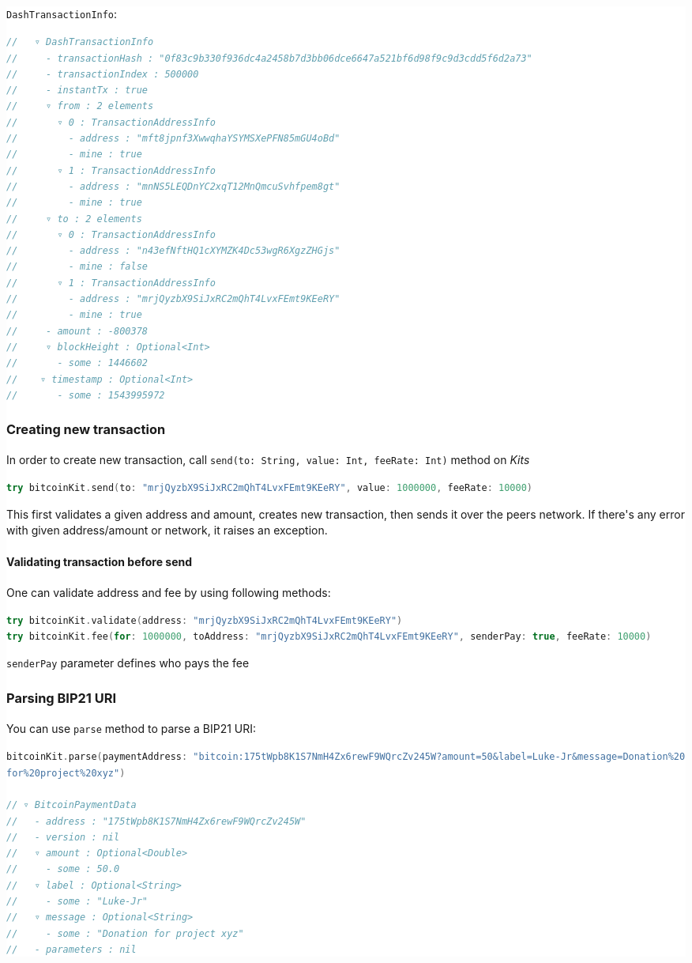 `DashTransactionInfo`:
```swift
//   ▿ DashTransactionInfo
//     - transactionHash : "0f83c9b330f936dc4a2458b7d3bb06dce6647a521bf6d98f9c9d3cdd5f6d2a73"
//     - transactionIndex : 500000
//     - instantTx : true
//     ▿ from : 2 elements
//       ▿ 0 : TransactionAddressInfo
//         - address : "mft8jpnf3XwwqhaYSYMSXePFN85mGU4oBd"
//         - mine : true
//       ▿ 1 : TransactionAddressInfo
//         - address : "mnNS5LEQDnYC2xqT12MnQmcuSvhfpem8gt"
//         - mine : true
//     ▿ to : 2 elements
//       ▿ 0 : TransactionAddressInfo
//         - address : "n43efNftHQ1cXYMZK4Dc53wgR6XgzZHGjs"
//         - mine : false
//       ▿ 1 : TransactionAddressInfo
//         - address : "mrjQyzbX9SiJxRC2mQhT4LvxFEmt9KEeRY"
//         - mine : true
//     - amount : -800378
//     ▿ blockHeight : Optional<Int>
//       - some : 1446602
//    ▿ timestamp : Optional<Int>
//       - some : 1543995972
```

### Creating new transaction

In order to create new transaction, call `send(to: String, value: Int, feeRate: Int)` method on *Kits*

```swift
try bitcoinKit.send(to: "mrjQyzbX9SiJxRC2mQhT4LvxFEmt9KEeRY", value: 1000000, feeRate: 10000)
```

This first validates a given address and amount, creates new transaction, then sends it over the peers network. If there's any error with given address/amount or network, it raises an exception.

#### Validating transaction before send

One can validate address and fee by using following methods:

```swift
try bitcoinKit.validate(address: "mrjQyzbX9SiJxRC2mQhT4LvxFEmt9KEeRY")
try bitcoinKit.fee(for: 1000000, toAddress: "mrjQyzbX9SiJxRC2mQhT4LvxFEmt9KEeRY", senderPay: true, feeRate: 10000)
```
`senderPay` parameter defines who pays the fee

### Parsing BIP21 URI

You can use `parse` method to parse a BIP21 URI:

```swift
bitcoinKit.parse(paymentAddress: "bitcoin:175tWpb8K1S7NmH4Zx6rewF9WQrcZv245W?amount=50&label=Luke-Jr&message=Donation%20for%20project%20xyz")

// ▿ BitcoinPaymentData
//   - address : "175tWpb8K1S7NmH4Zx6rewF9WQrcZv245W"
//   - version : nil
//   ▿ amount : Optional<Double>
//     - some : 50.0
//   ▿ label : Optional<String>
//     - some : "Luke-Jr"
//   ▿ message : Optional<String>
//     - some : "Donation for project xyz"
//   - parameters : nil
```